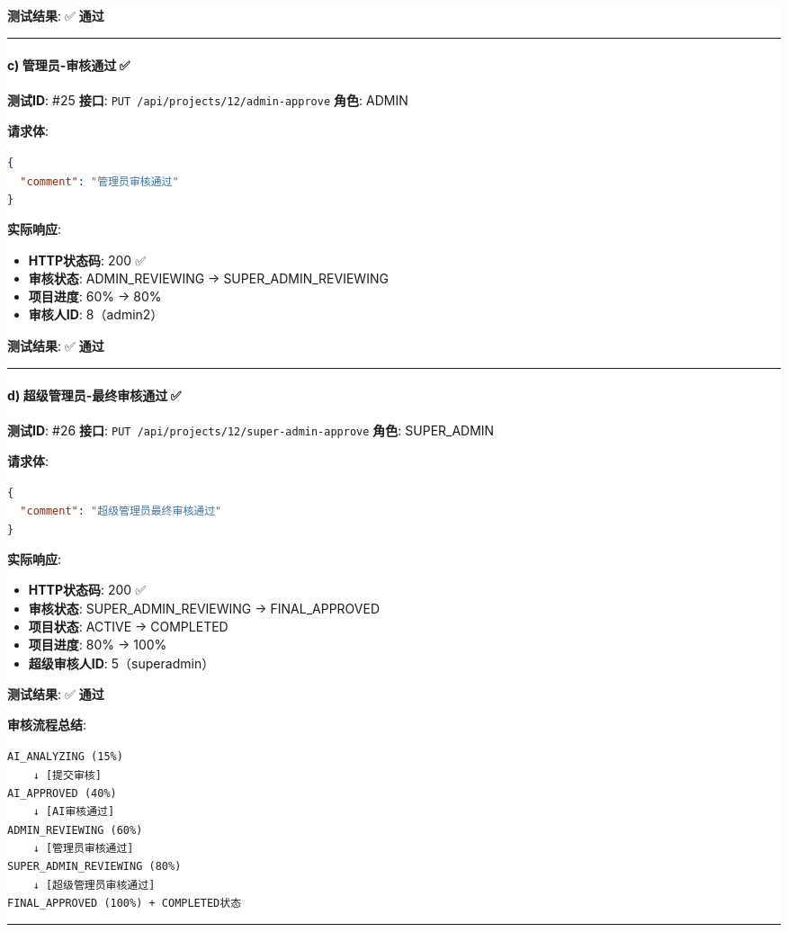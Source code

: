 **测试结果**: ✅ **通过**

---

#### c) 管理员-审核通过 ✅

**测试ID**: #25
**接口**: `PUT /api/projects/12/admin-approve`
**角色**: ADMIN

**请求体**:
```json
{
  "comment": "管理员审核通过"
}
```

**实际响应**:
- **HTTP状态码**: 200 ✅
- **审核状态**: ADMIN_REVIEWING → SUPER_ADMIN_REVIEWING
- **项目进度**: 60% → 80%
- **审核人ID**: 8（admin2）

**测试结果**: ✅ **通过**

---

#### d) 超级管理员-最终审核通过 ✅

**测试ID**: #26
**接口**: `PUT /api/projects/12/super-admin-approve`
**角色**: SUPER_ADMIN

**请求体**:
```json
{
  "comment": "超级管理员最终审核通过"
}
```

**实际响应**:
- **HTTP状态码**: 200 ✅
- **审核状态**: SUPER_ADMIN_REVIEWING → FINAL_APPROVED
- **项目状态**: ACTIVE → COMPLETED
- **项目进度**: 80% → 100%
- **超级审核人ID**: 5（superadmin）

**测试结果**: ✅ **通过**

**审核流程总结**:
```
AI_ANALYZING (15%)
    ↓ [提交审核]
AI_APPROVED (40%)
    ↓ [AI审核通过]
ADMIN_REVIEWING (60%)
    ↓ [管理员审核通过]
SUPER_ADMIN_REVIEWING (80%)
    ↓ [超级管理员审核通过]
FINAL_APPROVED (100%) + COMPLETED状态
```

---